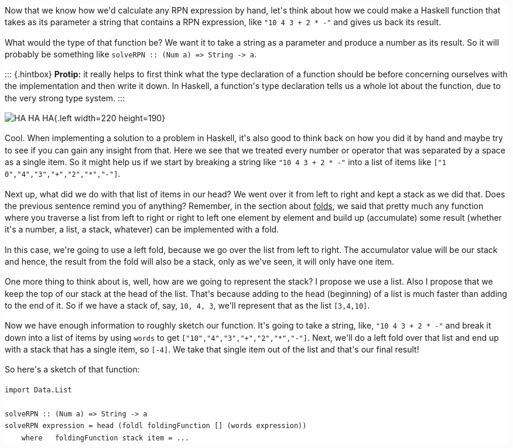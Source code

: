 Now that we know how we'd calculate any RPN expression by hand, let's think
about how we could make a Haskell function that takes as its parameter a string
that contains a RPN expression, like `"10 4 3 + 2 * -"` and gives us back its
result.

What would the type of that function be? We want it to take a string as a
parameter and produce a number as its result. So it will probably be something
like `solveRPN :: (Num a) => String -> a`.

::: {.hintbox}
**Protip:** it really helps to first think what the type declaration of a
function should be before concerning ourselves with the implementation and then
write it down. In Haskell, a function's type declaration tells us a whole lot
about the function, due to the very strong type system.
:::

![HA HA HA](assets/images/functionally-solving-problems/calculator.png){.left
width=220 height=190}

Cool. When implementing a solution to a problem in Haskell, it's also good to
think back on how you did it by hand and maybe try to see if you can gain any
insight from that. Here we see that we treated every number or operator that was
separated by a space as a single item. So it might help us if we start by
breaking a string like `"10 4 3 + 2 * -"` into a list of items like
`["10","4","3","+","2","*","-"]`.

Next up, what did we do with that list of items in our head? We went over it
from left to right and kept a stack as we did that. Does the previous sentence
remind you of anything? Remember, in the section about
[folds](higher-order-functions.html#folds), we said that pretty much any
function where you traverse a list from left to right or right to left one
element by element and build up (accumulate) some result (whether it's a number,
a list, a stack, whatever) can be implemented with a fold.

In this case, we're going to use a left fold, because we go over the list from
left to right. The accumulator value will be our stack and hence, the result
from the fold will also be a stack, only as we've seen, it will only have one
item.

One more thing to think about is, well, how are we going to represent the stack?
I propose we use a list. Also I propose that we keep the top of our stack at the
head of the list. That's because adding to the head (beginning) of a list is
much faster than adding to the end of it. So if we have a stack of, say, `10, 4,
3`, we'll represent that as the list `[3,4,10]`.

Now we have enough information to roughly sketch our function. It's going to
take a string, like, `"10 4 3 + 2 * -"` and break it down into a list of items
by using `words` to get `["10","4","3","+","2","*","-"]`. Next, we'll do a left
fold over that list and end up with a stack that has a single item, so `[-4]`.
We take that single item out of the list and that's our final result!

So here's a sketch of that function:

```{.haskell:hs}
import Data.List

solveRPN :: (Num a) => String -> a
solveRPN expression = head (foldl foldingFunction [] (words expression))
    where   foldingFunction stack item = ...
```

